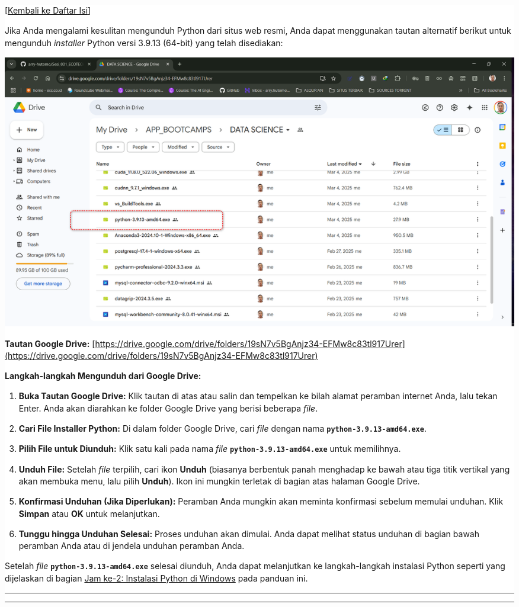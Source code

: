 [[Kembali ke Daftar Isi](#daftar-isi)]

Jika Anda mengalami kesulitan mengunduh Python dari situs web resmi, Anda dapat menggunakan tautan alternatif berikut untuk mengunduh *installer* Python versi 3.9.13 (64-bit) yang telah disediakan:

![Panduan Download Python](https://github.com/arry-hutomo/Sesi_001_ECOTECHNOLEADERS/raw/main/downloadpython.png)

**Tautan Google Drive:** [https://drive.google.com/drive/folders/19sN7v5BgAnjz34-EFMw8c83tl917Urer](https://drive.google.com/drive/folders/19sN7v5BgAnjz34-EFMw8c83tl917Urer)

**Langkah-langkah Mengunduh dari Google Drive:**

1.  **Buka Tautan Google Drive:** Klik tautan di atas atau salin dan tempelkan ke bilah alamat peramban internet Anda, lalu tekan Enter. Anda akan diarahkan ke folder Google Drive yang berisi beberapa *file*.

2.  **Cari File Installer Python:** Di dalam folder Google Drive, cari *file* dengan nama **`python-3.9.13-amd64.exe`**.

3.  **Pilih File untuk Diunduh:** Klik satu kali pada nama *file* **`python-3.9.13-amd64.exe`** untuk memilihnya.

4.  **Unduh File:** Setelah *file* terpilih, cari ikon **Unduh** (biasanya berbentuk panah menghadap ke bawah atau tiga titik vertikal yang akan membuka menu, lalu pilih **Unduh**). Ikon ini mungkin terletak di bagian atas halaman Google Drive.

5.  **Konfirmasi Unduhan (Jika Diperlukan):** Peramban Anda mungkin akan meminta konfirmasi sebelum memulai unduhan. Klik **Simpan** atau **OK** untuk melanjutkan.

6.  **Tunggu hingga Unduhan Selesai:** Proses unduhan akan dimulai. Anda dapat melihat status unduhan di bagian bawah peramban Anda atau di jendela unduhan peramban Anda.

Setelah *file* **`python-3.9.13-amd64.exe`** selesai diunduh, Anda dapat melanjutkan ke langkah-langkah instalasi Python seperti yang dijelaskan di bagian [Jam ke-2: Instalasi Python di Windows](#jam-ke-2-instalasi-python-di-windows) pada panduan ini.

---
---